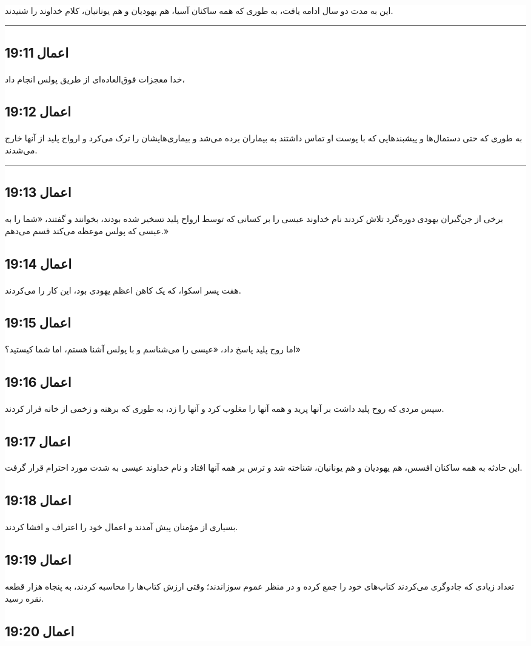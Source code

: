 این به مدت دو سال ادامه یافت، به طوری که همه ساکنان آسیا، هم یهودیان و هم یونانیان، کلام خداوند را شنیدند.

---

## اعمال 19:11

خدا معجزات فوق‌العاده‌ای از طریق پولس انجام داد،

## اعمال 19:12

به طوری که حتی دستمال‌ها و پیشبندهایی که با پوست او تماس داشتند به بیماران برده می‌شد و بیماری‌هایشان را ترک می‌کرد و ارواح پلید از آنها خارج می‌شدند.

---

## اعمال 19:13

برخی از جن‌گیران یهودی دوره‌گرد تلاش کردند نام خداوند عیسی را بر کسانی که توسط ارواح پلید تسخیر شده بودند، بخوانند و گفتند، «شما را به عیسی که پولس موعظه می‌کند قسم می‌دهم.»

## اعمال 19:14

هفت پسر اسکوا، که یک کاهن اعظم یهودی بود، این کار را می‌کردند.

## اعمال 19:15

اما روح پلید پاسخ داد، «عیسی را می‌شناسم و با پولس آشنا هستم، اما شما کیستید؟»

## اعمال 19:16

سپس مردی که روح پلید داشت بر آنها پرید و همه آنها را مغلوب کرد و آنها را زد، به طوری که برهنه و زخمی از خانه فرار کردند.

## اعمال 19:17

این حادثه به همه ساکنان افسس، هم یهودیان و هم یونانیان، شناخته شد و ترس بر همه آنها افتاد و نام خداوند عیسی به شدت مورد احترام قرار گرفت.

## اعمال 19:18

بسیاری از مؤمنان پیش آمدند و اعمال خود را اعتراف و افشا کردند.

## اعمال 19:19

تعداد زیادی که جادوگری می‌کردند کتاب‌های خود را جمع کرده و در منظر عموم سوزاندند؛ وقتی ارزش کتاب‌ها را محاسبه کردند، به پنجاه هزار قطعه نقره رسید.

## اعمال 19:20
